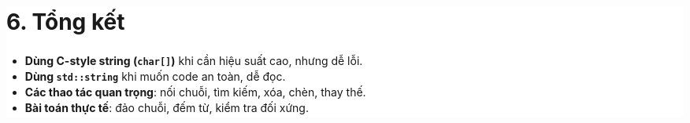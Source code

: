 
# **6. Tổng kết**

- **Dùng C-style string (`char[]`)** khi cần hiệu suất cao, nhưng dễ lỗi.
- **Dùng `std::string`** khi muốn code an toàn, dễ đọc.
- **Các thao tác quan trọng**: nối chuỗi, tìm kiếm, xóa, chèn, thay thế.
- **Bài toán thực tế**: đảo chuỗi, đếm từ, kiểm tra đối xứng.
